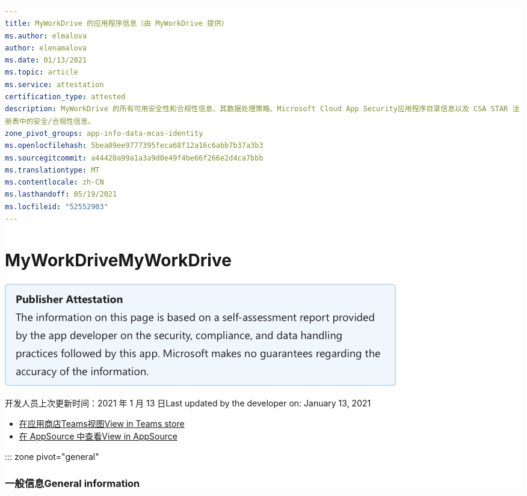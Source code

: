 ```yaml
---
title: MyWorkDrive 的应用程序信息（由 MyWorkDrive 提供）
ms.author: elmalova
author: elenamalova
ms.date: 01/13/2021
ms.topic: article
ms.service: attestation
certification_type: attested
description: MyWorkDrive 的所有可用安全性和合规性信息、其数据处理策略、Microsoft Cloud App Security应用程序目录信息以及 CSA STAR 注册表中的安全/合规性信息。
zone_pivot_groups: app-info-data-mcas-identity
ms.openlocfilehash: 5bea09ee9777395feca68f12a16c6abb7b37a3b3
ms.sourcegitcommit: a44420a99a1a3a9d0e49f4be66f266e2d4ca7bbb
ms.translationtype: MT
ms.contentlocale: zh-CN
ms.lasthandoff: 05/19/2021
ms.locfileid: "52552903"
---
```

# <a name="myworkdrive"></a><span data-ttu-id="9b9ea-103">MyWorkDrive</span><span class="sxs-lookup"><span data-stu-id="9b9ea-103">MyWorkDrive</span></span>

<p></p>
<img alt="Publisher Attestation: The information on this page is based on a self-assessment report provided by the app developer on the security, compliance, and data handling practices followed by this app. Microsoft makes no guarantees regarding the accuracy of the information." src="../media/attested.png" width="650" />
<p><span data-ttu-id="9b9ea-104">开发人员上次更新时间：2021 年 1 月 13 日</span><span class="sxs-lookup"><span data-stu-id="9b9ea-104">Last updated by the developer on: January 13, 2021</span></span></p>

* <span data-ttu-id="9b9ea-105"><a href="https://teams.microsoft.com/l/app/f4170c12-ec5c-47b9-834a-a4186cf27ec1" target="_blank">在应用商店Teams视图</a></span><span class="sxs-lookup"><span data-stu-id="9b9ea-105"><a href="https://teams.microsoft.com/l/app/f4170c12-ec5c-47b9-834a-a4186cf27ec1" target="_blank">View in Teams store</a></span></span>
* <span data-ttu-id="9b9ea-106"><a href="https://appsource.microsoft.com/product/office/WA200002325" target="_blank">在 AppSource 中查看</a></span><span class="sxs-lookup"><span data-stu-id="9b9ea-106"><a href="https://appsource.microsoft.com/product/office/WA200002325" target="_blank">View in AppSource</a></span></span>

::: zone pivot="general"

### <a name="general-information"></a><span data-ttu-id="9b9ea-107">一般信息</span><span class="sxs-lookup"><span data-stu-id="9b9ea-107">General information</span></span>
